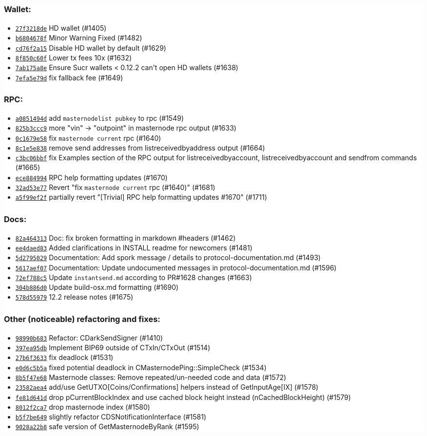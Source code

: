### Wallet:
- [`27f3218de`](https://github.com/sucrpay/sucr/commit/27f3218de) HD wallet (#1405)
- [`b6804678f`](https://github.com/sucrpay/sucr/commit/b6804678f) Minor Warning Fixed (#1482)
- [`cd76f2a15`](https://github.com/sucrpay/sucr/commit/cd76f2a15) Disable HD wallet by default (#1629)
- [`8f850c60f`](https://github.com/sucrpay/sucr/commit/8f850c60f) Lower tx fees 10x (#1632)
- [`7ab175a8e`](https://github.com/sucrpay/sucr/commit/7ab175a8e) Ensure Sucr wallets < 0.12.2 can't open HD wallets (#1638)
- [`7efa5e79d`](https://github.com/sucrpay/sucr/commit/7efa5e79d) fix fallback fee (#1649)

### RPC:
- [`a0851494d`](https://github.com/sucrpay/sucr/commit/a0851494d) add `masternodelist pubkey` to rpc (#1549)
- [`825b3ccc9`](https://github.com/sucrpay/sucr/commit/825b3ccc9) more "vin" -> "outpoint" in masternode rpc output (#1633)
- [`0c1679e58`](https://github.com/sucrpay/sucr/commit/0c1679e58) fix `masternode current` rpc (#1640)
- [`8c1e5e838`](https://github.com/sucrpay/sucr/commit/8c1e5e838) remove send addresses from listreceivedbyaddress output (#1664)
- [`c3bc06bbf`](https://github.com/sucrpay/sucr/commit/c3bc06bbf) fix Examples section of the RPC output for listreceivedbyaccount, listreceivedbyaccount and sendfrom commands (#1665)
- [`ece884994`](https://github.com/sucrpay/sucr/commit/ece884994) RPC help formatting updates (#1670)
- [`32ad53e77`](https://github.com/sucrpay/sucr/commit/32ad53e77) Revert "fix `masternode current` rpc (#1640)" (#1681)
- [`a5f99ef2f`](https://github.com/sucrpay/sucr/commit/a5f99ef2f) partially revert "[Trivial] RPC help formatting updates #1670" (#1711)

### Docs:
- [`82a464313`](https://github.com/sucrpay/sucr/commit/82a464313) Doc: fix broken formatting in markdown #headers (#1462)
- [`ee4daed83`](https://github.com/sucrpay/sucr/commit/ee4daed83) Added clarifications in INSTALL readme for newcomers (#1481)
- [`5d2795029`](https://github.com/sucrpay/sucr/commit/5d2795029) Documentation: Add spork message / details to protocol-documentation.md (#1493)
- [`5617aef07`](https://github.com/sucrpay/sucr/commit/5617aef07) Documentation: Update undocumented messages in protocol-documentation.md  (#1596)
- [`72ef788c5`](https://github.com/sucrpay/sucr/commit/72ef788c5) Update `instantsend.md` according to PR#1628 changes (#1663)
- [`304b886d0`](https://github.com/sucrpay/sucr/commit/304b886d0) Update build-osx.md formatting (#1690)
- [`578d55979`](https://github.com/sucrpay/sucr/commit/578d55979) 12.2 release notes (#1675)

### Other (noticeable) refactoring and fixes:
- [`98990b683`](https://github.com/sucrpay/sucr/commit/98990b683) Refactor: CDarkSendSigner (#1410)
- [`397ea95db`](https://github.com/sucrpay/sucr/commit/397ea95db) Implement BIP69 outside of CTxIn/CTxOut (#1514)
- [`27b6f3633`](https://github.com/sucrpay/sucr/commit/27b6f3633) fix deadlock (#1531)
- [`e0d6c5b5a`](https://github.com/sucrpay/sucr/commit/e0d6c5b5a) fixed potential deadlock in CMasternodePing::SimpleCheck (#1534)
- [`8b5f47e68`](https://github.com/sucrpay/sucr/commit/8b5f47e68) Masternode classes: Remove repeated/un-needed code and data (#1572)
- [`23582aea4`](https://github.com/sucrpay/sucr/commit/23582aea4) add/use GetUTXO\[Coins/Confirmations\] helpers instead of GetInputAge\[IX\] (#1578)
- [`fe81d641d`](https://github.com/sucrpay/sucr/commit/fe81d641d) drop pCurrentBlockIndex and use cached block height instead (nCachedBlockHeight) (#1579)
- [`8012f2ca7`](https://github.com/sucrpay/sucr/commit/8012f2ca7) drop masternode index (#1580)
- [`b5f7be649`](https://github.com/sucrpay/sucr/commit/b5f7be649) slightly refactor CDSNotificationInterface (#1581)
- [`9028a22b8`](https://github.com/sucrpay/sucr/commit/9028a22b8) safe version of GetMasternodeByRank (#1595)